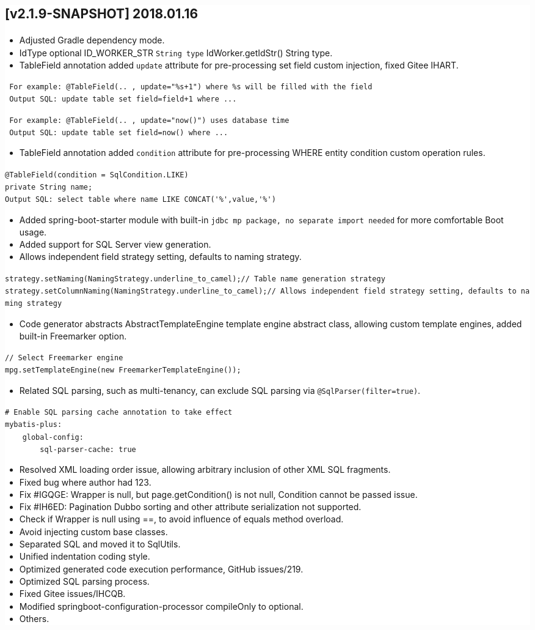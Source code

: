 ## [v2.1.9-SNAPSHOT] 2018.01.16
- Adjusted Gradle dependency mode.
- IdType optional ID_WORKER_STR `String type` IdWorker.getIdStr() String type.
- TableField annotation added `update` attribute for pre-processing set field custom injection, fixed Gitee IHART.
```
 For example: @TableField(.. , update="%s+1") where %s will be filled with the field
 Output SQL: update table set field=field+1 where ...
```
```
 For example: @TableField(.. , update="now()") uses database time
 Output SQL: update table set field=now() where ...
```
- TableField annotation added `condition` attribute for pre-processing WHERE entity condition custom operation rules.
```
@TableField(condition = SqlCondition.LIKE)
private String name;
Output SQL: select table where name LIKE CONCAT('%',value,'%')
```
- Added spring-boot-starter module with built-in `jdbc mp package, no separate import needed` for more comfortable Boot usage.
- Added support for SQL Server view generation.
- Allows independent field strategy setting, defaults to naming strategy.
```
strategy.setNaming(NamingStrategy.underline_to_camel);// Table name generation strategy
strategy.setColumnNaming(NamingStrategy.underline_to_camel);// Allows independent field strategy setting, defaults to naming strategy
```
- Code generator abstracts AbstractTemplateEngine template engine abstract class, allowing custom template engines, added built-in Freemarker option.
```
// Select Freemarker engine
mpg.setTemplateEngine(new FreemarkerTemplateEngine());
```
- Related SQL parsing, such as multi-tenancy, can exclude SQL parsing via `@SqlParser(filter=true)`.
```
# Enable SQL parsing cache annotation to take effect
mybatis-plus:
    global-config:
        sql-parser-cache: true
```
- Resolved XML loading order issue, allowing arbitrary inclusion of other XML SQL fragments.
- Fixed bug where author had 123.
- Fix #IGQGE: Wrapper is null, but page.getCondition() is not null, Condition cannot be passed issue.
- Fix #IH6ED: Pagination Dubbo sorting and other attribute serialization not supported.
- Check if Wrapper is null using ==, to avoid influence of equals method overload.
- Avoid injecting custom base classes.
- Separated SQL and moved it to SqlUtils.
- Unified indentation coding style.
- Optimized generated code execution performance, GitHub issues/219.
- Optimized SQL parsing process.
- Fixed Gitee issues/IHCQB.
- Modified springboot-configuration-processor compileOnly to optional.
- Others.
